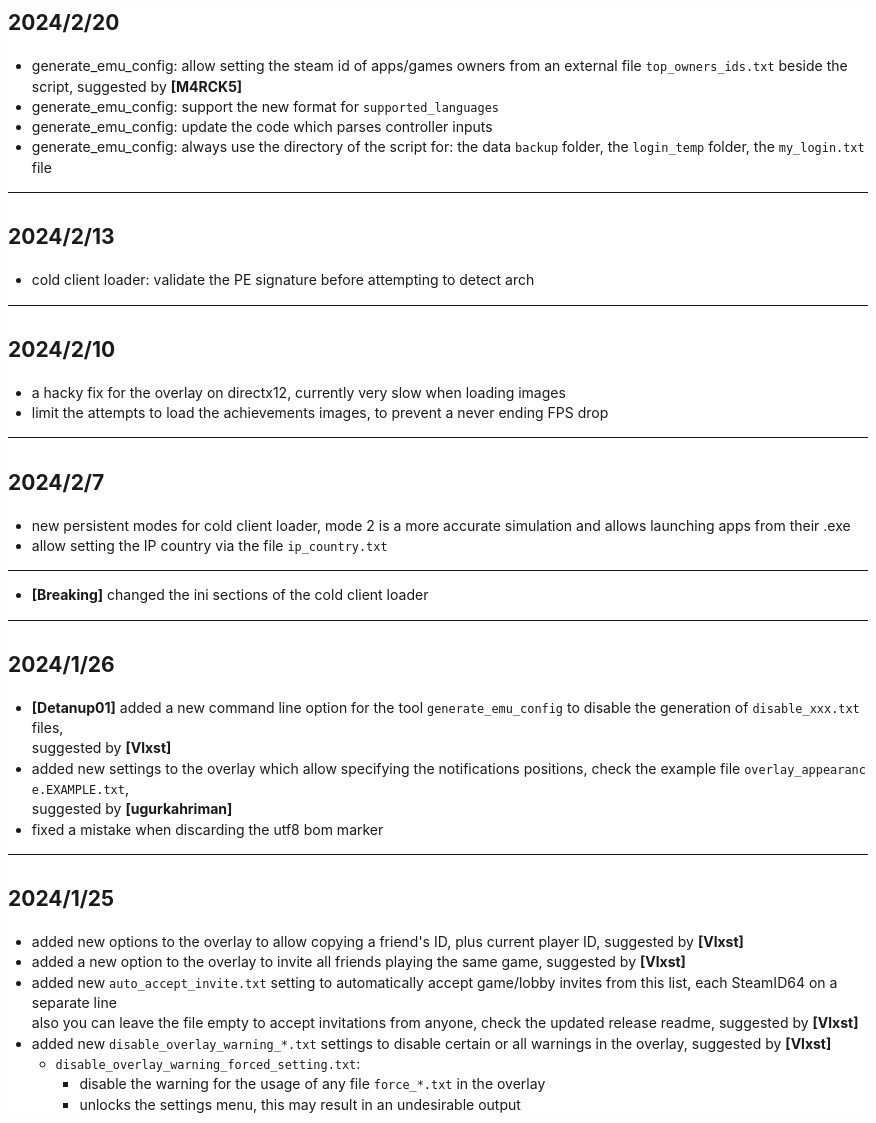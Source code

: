 
## 2024/2/20

* generate_emu_config: allow setting the steam id of apps/games owners from an external file `top_owners_ids.txt` beside the script, suggested by **[M4RCK5]**
* generate_emu_config: support the new format for `supported_languages`
* generate_emu_config: update the code which parses controller inputs
* generate_emu_config: always use the directory of the script for: the data `backup` folder, the `login_temp` folder, the `my_login.txt` file

---

## 2024/2/13

* cold client loader: validate the PE signature before attempting to detect arch

---

## 2024/2/10

* a hacky fix for the overlay on directx12, currently very slow when loading images
* limit the attempts to load the achievements images, to prevent a never ending FPS drop

---

## 2024/2/7

* new persistent modes for cold client loader, mode 2 is a more accurate simulation and allows launching apps from their .exe
* allow setting the IP country via the file `ip_country.txt`

---

* **[Breaking]** changed the ini sections of the cold client loader

---

## 2024/1/26

* **[Detanup01]** added a new command line option for the tool `generate_emu_config` to disable the generation of `disable_xxx.txt` files,  
  suggested by **[Vlxst]**
* added new settings to the overlay which allow specifying the notifications positions, check the example file `overlay_appearance.EXAMPLE.txt`,  
  suggested by **[ugurkahriman]**
* fixed a mistake when discarding the utf8 bom marker

---

## 2024/1/25

* added new options to the overlay to allow copying a friend's ID, plus current player ID, suggested by **[Vlxst]**
* added a new option to the overlay to invite all friends playing the same game, suggested by **[Vlxst]**
* added new `auto_accept_invite.txt` setting to automatically accept game/lobby invites from this list, each SteamID64 on a separate line  
  also you can leave the file empty to accept invitations from anyone, check the updated release readme, suggested by **[Vlxst]**
* added new `disable_overlay_warning_*.txt` settings to disable certain or all warnings in the overlay, suggested by **[Vlxst]**
  * `disable_overlay_warning_forced_setting.txt`:  
    - disable the warning for the usage of any file `force_*.txt` in the overlay
    - unlocks the settings menu, this may result in an undesirable output